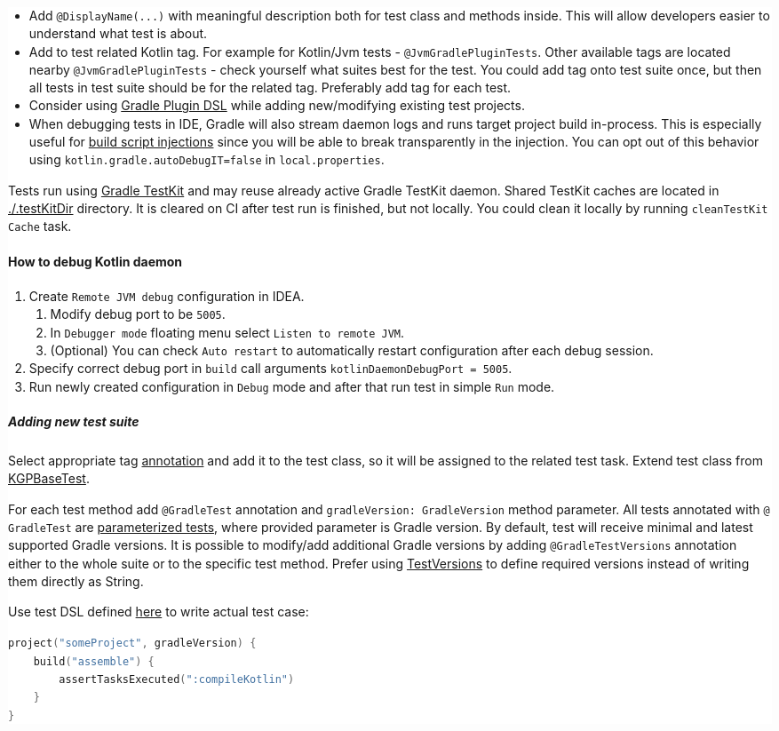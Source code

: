 - Add `@DisplayName(...)` with meaningful description both for test class and methods inside. This will allow developers easier 
to understand what test is about.
- Add to test related Kotlin tag. For example for Kotlin/Jvm tests - `@JvmGradlePluginTests`. Other available tags are located nearby 
`@JvmGradlePluginTests` - check yourself what suites best for the test. You could add tag onto test suite once, but then all tests 
in test suite should be for the related tag. Preferably add tag for each test.
- Consider using [Gradle Plugin DSL](https://docs.gradle.org/current/userguide/plugins.html#sec:plugins_block) while adding new/modifying existing test projects.
- <a name="autodebug"></a> When debugging tests in IDE, Gradle will also stream daemon logs and runs target project 
build in-process. This is especially useful for [build script injections](#injections) since you will be able to break 
transparently in the injection. You can opt out of this behavior using `kotlin.gradle.autoDebugIT=false` 
in `local.properties`.

Tests run using [Gradle TestKit](https://docs.gradle.org/current/userguide/test_kit.html) and may reuse already active Gradle TestKit daemon.
Shared TestKit caches are located in [./.testKitDir](.testKitDir) directory. It is cleared on CI after test run is finished, but not locally.
You could clean it locally by running `cleanTestKitCache` task.

#### How to debug Kotlin daemon

1. Create `Remote JVM debug` configuration in IDEA. 
   1. Modify debug port to be `5005`. 
   2. In `Debugger mode` floating menu select `Listen to remote JVM`. 
   3. (Optional) You can check `Auto restart` to automatically restart configuration after each debug session.
2. Specify correct debug port in `build` call arguments `kotlinDaemonDebugPort = 5005`.
3. Run newly created configuration in `Debug` mode and after that run test in simple `Run` mode.

##### Adding new test suite

Select appropriate tag [annotation](src/test/kotlin/org/jetbrains/kotlin/gradle/testbase/testTags.kt) and add it to the test class, 
so it will be assigned to the related test task. Extend test class from [KGPBaseTest](src/test/kotlin/org/jetbrains/kotlin/gradle/testbase/KGPBaseTest.kt).

For each test method add `@GradleTest` annotation and `gradleVersion: GradleVersion` method parameter.
All tests annotated with `@GradleTest` are [parameterized tests](https://junit.org/junit5/docs/current/user-guide/#writing-tests-parameterized-tests),
where provided parameter is Gradle version. By default, test will receive minimal and latest supported Gradle versions. It is possible 
to modify/add additional Gradle versions by adding `@GradleTestVersions` annotation either to the whole suite or to the specific test method.
Prefer using [TestVersions](src/test/kotlin/org/jetbrains/kotlin/gradle/testbase/TestVersions.kt) to define required versions instead of
writing them directly as String.

Use test DSL defined [here](src/test/kotlin/org/jetbrains/kotlin/gradle/testbase/testDsl.kt) to write actual test case:
```kotlin
project("someProject", gradleVersion) {
    build("assemble") {
        assertTasksExecuted(":compileKotlin")
    }
}
```
